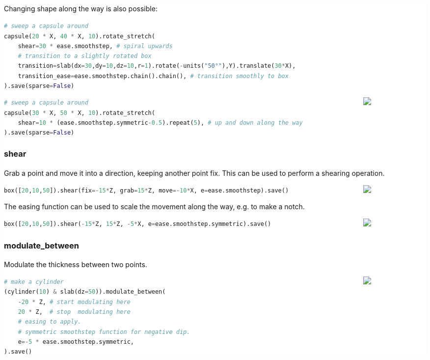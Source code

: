 Changing shape along the way is also possible:

```python
# sweep a capsule around
capsule(20 * X, 40 * X, 10).rotate_stretch(
    shear=30 * ease.smoothstep, # spiral upwards
    # transition to a slightly rotated box
    transition=slab(dx=30,dy=10,dz=10,r=1).rotate(-units("50°"),Y).translate(30*X),
    transition_ease=ease.smoothstep.chain().chain(), # transition smoothly to box
).save(sparse=False)
```

<img width=128 align="right" src="https://gitlab.com/nobodyinperson/sdfcad/-/raw/main/docs/images/rotate-stretch-wavy-ring.png">

```python
# sweep a capsule around
capsule(30 * X, 50 * X, 10).rotate_stretch(
    shear=10 * (ease.smoothstep.symmetric-0.5).repeat(5), # up and down along the way
).save(sparse=False)
```

### shear

Grab a point and move it into a direction, keeping another point fix. 
This can be used to perform a shearing operation.

<img width=128 align="right" src="https://gitlab.com/nobodyinperson/sdfcad/-/raw/main/docs/images/shear-smooth.png">

```python
box([20,10,50]).shear(fix=-15*Z, grab=15*Z, move=-10*X, e=ease.smoothstep).save()
```

The easing function can be used to scale the movement along the way, e.g. to make a notch.

<img width=128 align="right" src="https://gitlab.com/nobodyinperson/sdfcad/-/raw/main/docs/images/shear-notch.png">

```python
box([20,10,50]).shear(-15*Z, 15*Z, -5*X, e=ease.smoothstep.symmetric).save()
```

### modulate_between

Modulate the thickness between two points.

<img width=128 align="right" src="https://gitlab.com/nobodyinperson/sdfcad/-/raw/main/docs/images/modulate-between.png">

```python
# make a cylinder
(cylinder(10) & slab(dz=50)).modulate_between(
    -20 * Z, # start modulating here
    20 * Z,  # stop  modulating here
    # easing to apply.
    # symmetric smoothstep function for negative dip.
    e=-5 * ease.smoothstep.symmetric,
).save()
```
